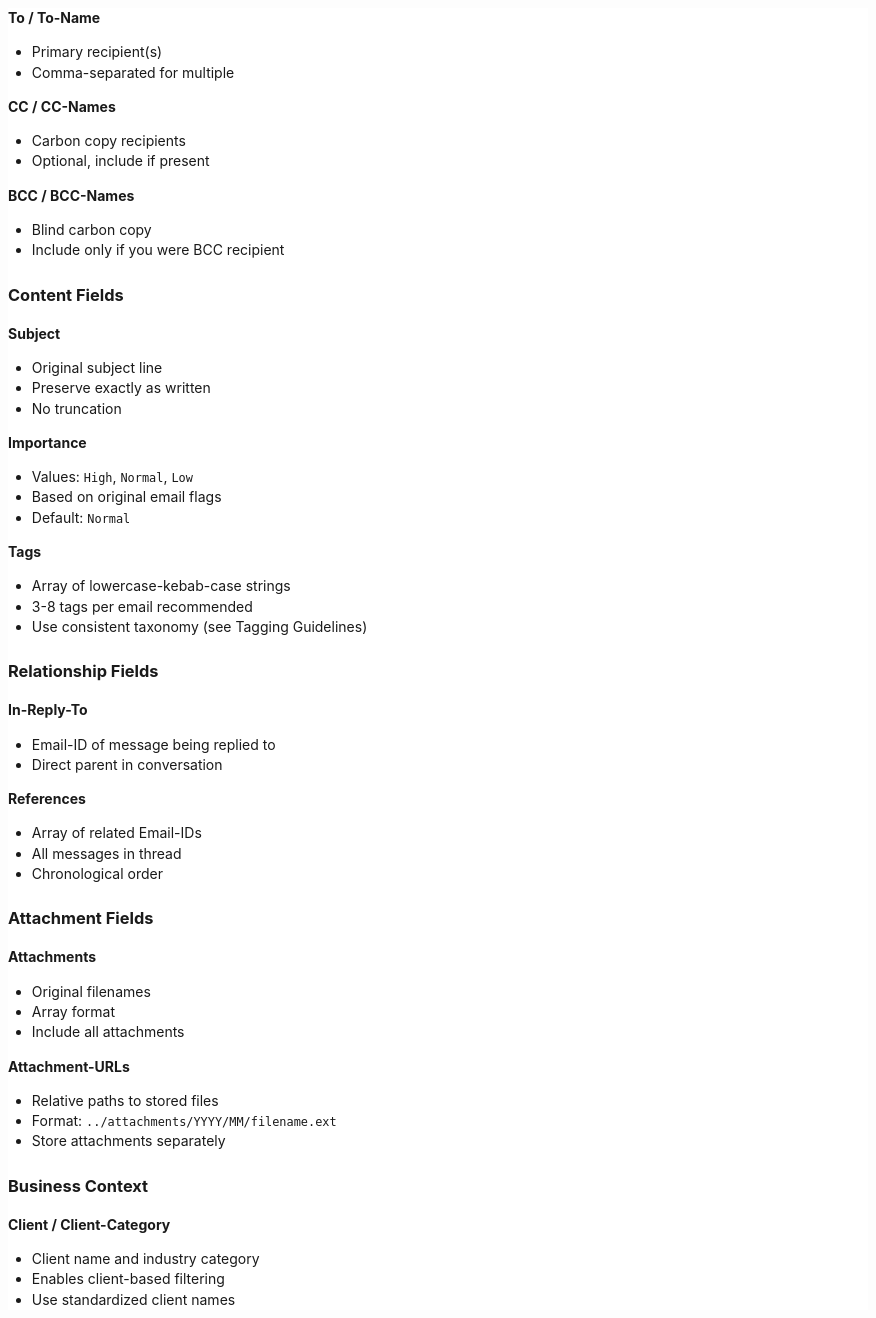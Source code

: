 **To / To-Name**
- Primary recipient(s)
- Comma-separated for multiple

**CC / CC-Names**
- Carbon copy recipients
- Optional, include if present

**BCC / BCC-Names**
- Blind carbon copy
- Include only if you were BCC recipient

### Content Fields

**Subject**
- Original subject line
- Preserve exactly as written
- No truncation

**Importance**
- Values: `High`, `Normal`, `Low`
- Based on original email flags
- Default: `Normal`

**Tags**
- Array of lowercase-kebab-case strings
- 3-8 tags per email recommended
- Use consistent taxonomy (see Tagging Guidelines)

### Relationship Fields

**In-Reply-To**
- Email-ID of message being replied to
- Direct parent in conversation

**References**
- Array of related Email-IDs
- All messages in thread
- Chronological order

### Attachment Fields

**Attachments**
- Original filenames
- Array format
- Include all attachments

**Attachment-URLs**
- Relative paths to stored files
- Format: `../attachments/YYYY/MM/filename.ext`
- Store attachments separately

### Business Context

**Client / Client-Category**
- Client name and industry category
- Enables client-based filtering
- Use standardized client names
